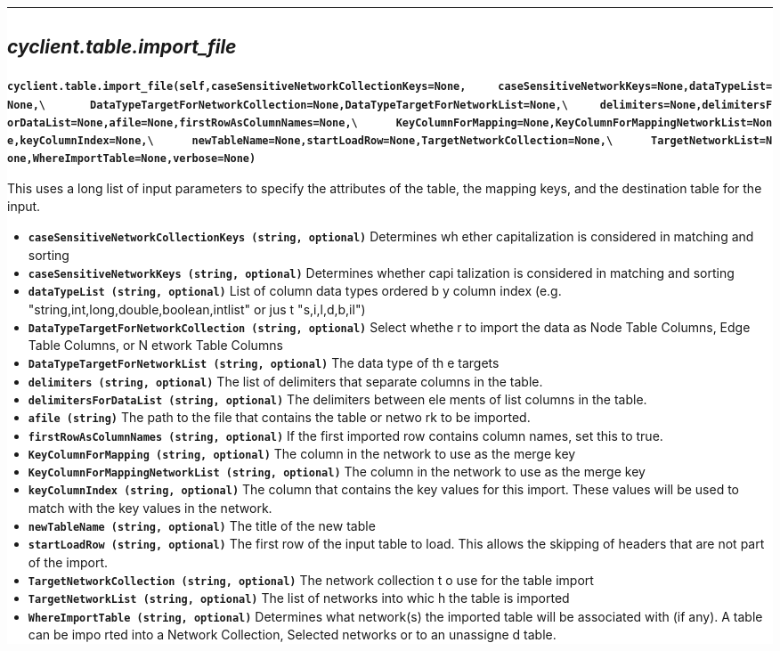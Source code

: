 ___

## ***cyclient.table.import_file***

**`cyclient.table.import_file(self,caseSensitiveNetworkCollectionKeys=None,		caseSensitiveNetworkKeys=None,dataTypeList=None,\		DataTypeTargetForNetworkCollection=None,DataTypeTargetForNetworkList=None,\		delimiters=None,delimitersForDataList=None,afile=None,firstRowAsColumnNames=None,\		KeyColumnForMapping=None,KeyColumnForMappingNetworkList=None,keyColumnIndex=None,\		newTableName=None,startLoadRow=None,TargetNetworkCollection=None,\		TargetNetworkList=None,WhereImportTable=None,verbose=None)`**

This uses a long list of input parameters to specify the attributes of
the table, the mapping keys, and the destination table for the input.

* **`caseSensitiveNetworkCollectionKeys (string, optional)`** Determines wh
			ether capitalization is considered in matching and sorting
* **`caseSensitiveNetworkKeys (string, optional)`** Determines whether capi
			talization is considered in matching and sorting
* **`dataTypeList (string, optional)`** List of column data types ordered b
			y column index (e.g. "string,int,long,double,boolean,intlist" or jus
			t "s,i,l,d,b,il")
* **`DataTypeTargetForNetworkCollection (string, optional)`** Select whethe
			r to import the data as Node Table Columns, Edge Table Columns, or N
			etwork Table Columns
* **`DataTypeTargetForNetworkList (string, optional)`** The data type of th
			e targets
* **`delimiters (string, optional)`** The list of delimiters that separate
			columns in the table.
* **`delimitersForDataList (string, optional)`** The delimiters between ele
			ments of list columns in the table.
* **`afile (string)`** The path to the file that contains the table or netwo
			rk to be imported.
* **`firstRowAsColumnNames (string, optional)`** If the first imported row
			contains column names, set this to true.
* **`KeyColumnForMapping (string, optional)`** The column in the network to
			 use as the merge key
* **`KeyColumnForMappingNetworkList (string, optional)`** The column in the
			 network to use as the merge key
* **`keyColumnIndex (string, optional)`** The column that contains the key
			values for this import. These values will be used to match with the
			key values in the network.
* **`newTableName (string, optional)`** The title of the new table
* **`startLoadRow (string, optional)`** The first row of the input table to
			 load. This allows the skipping of headers that are not part of the
			import.
* **`TargetNetworkCollection (string, optional)`** The network collection t
			o use for the table import
* **`TargetNetworkList (string, optional)`** The list of networks into whic
			h the table is imported
* **`WhereImportTable (string, optional)`** Determines what network(s) the
			imported table will be associated with (if any). A table can be impo
			rted into a Network Collection, Selected networks or to an unassigne
			d table.
